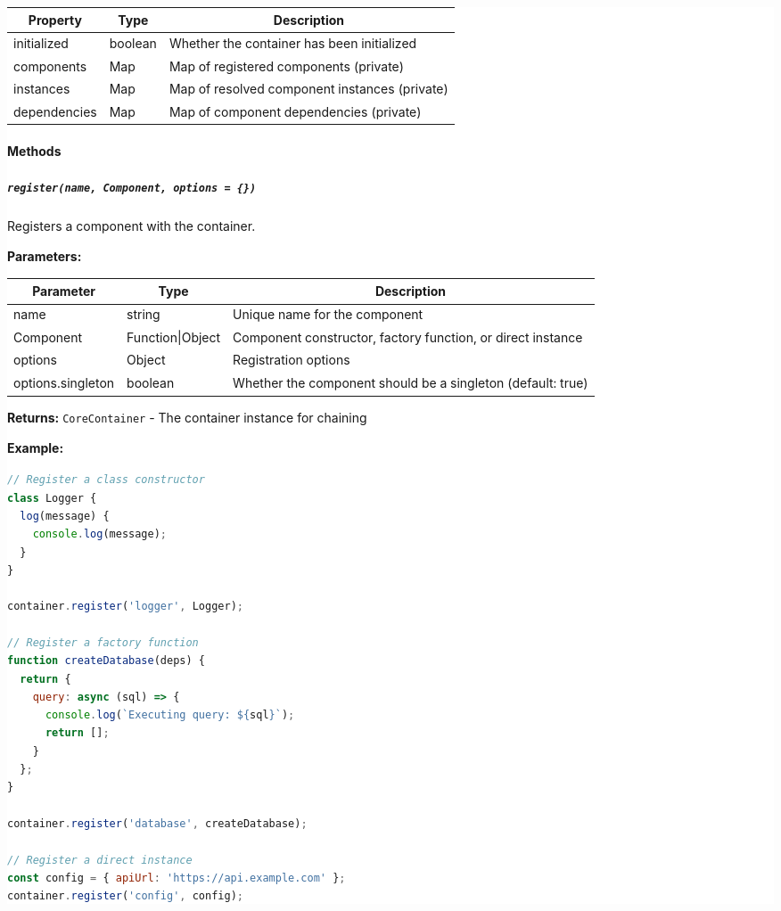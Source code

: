 | Property | Type | Description |
|----------|------|-------------|
| initialized | boolean | Whether the container has been initialized |
| components | Map | Map of registered components (private) |
| instances | Map | Map of resolved component instances (private) |
| dependencies | Map | Map of component dependencies (private) |

#### Methods

##### `register(name, Component, options = {})`

Registers a component with the container.

**Parameters:**

| Parameter | Type | Description |
|-----------|------|-------------|
| name | string | Unique name for the component |
| Component | Function\|Object | Component constructor, factory function, or direct instance |
| options | Object | Registration options |
| options.singleton | boolean | Whether the component should be a singleton (default: true) |

**Returns:** `CoreContainer` - The container instance for chaining

**Example:**

```javascript
// Register a class constructor
class Logger {
  log(message) {
    console.log(message);
  }
}

container.register('logger', Logger);

// Register a factory function
function createDatabase(deps) {
  return {
    query: async (sql) => {
      console.log(`Executing query: ${sql}`);
      return [];
    }
  };
}

container.register('database', createDatabase);

// Register a direct instance
const config = { apiUrl: 'https://api.example.com' };
container.register('config', config);
```
